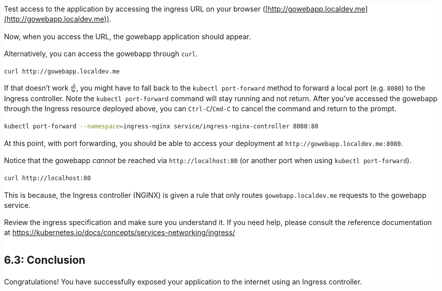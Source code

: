 Test access to the application by accessing the ingress URL on your browser ([http://gowebapp.localdev.me](http://gowebapp.localdev.me)).

Now, when you access the URL, the gowebapp application should appear.

Alternatively, you can access the gowebapp through `curl`.

```sh
curl http://gowebapp.localdev.me
```

If that doesn&rsquo;t work ☝, you might have to fall back to the `kubectl port-forward` method to forward a local port (e.g. `8080`) to the Ingress controller. Note the `kubectl port-forward` command will stay running and not return. After you&rsquo;ve accessed the gowebapp through the Ingress resource deployed above, you can `Ctrl-C`/`Cmd-C` to cancel the command and return to the prompt.

```sh
kubectl port-forward --namespace=ingress-nginx service/ingress-nginx-controller 8080:80
```

At this point, with port forwarding, you should be able to access your deployment at `http://gowebapp.localdev.me:8080`.

Notice that the gowebapp _cannot_ be reached via `http://localhost:80` (or another port when using `kubectl port-forward`).

```sh
curl http://localhost:80
```

This is because, the Ingress controller (NGINX) is given a rule that only routes `gowebapp.localdev.me` requests to the gowebapp service.

Review the ingress specification and make sure you understand it. If you need help, please consult the reference documentation at https://kubernetes.io/docs/concepts/services-networking/ingress/

## 6.3: Conclusion

Congratulations! You have successfully exposed your application to the internet using an Ingress controller.
